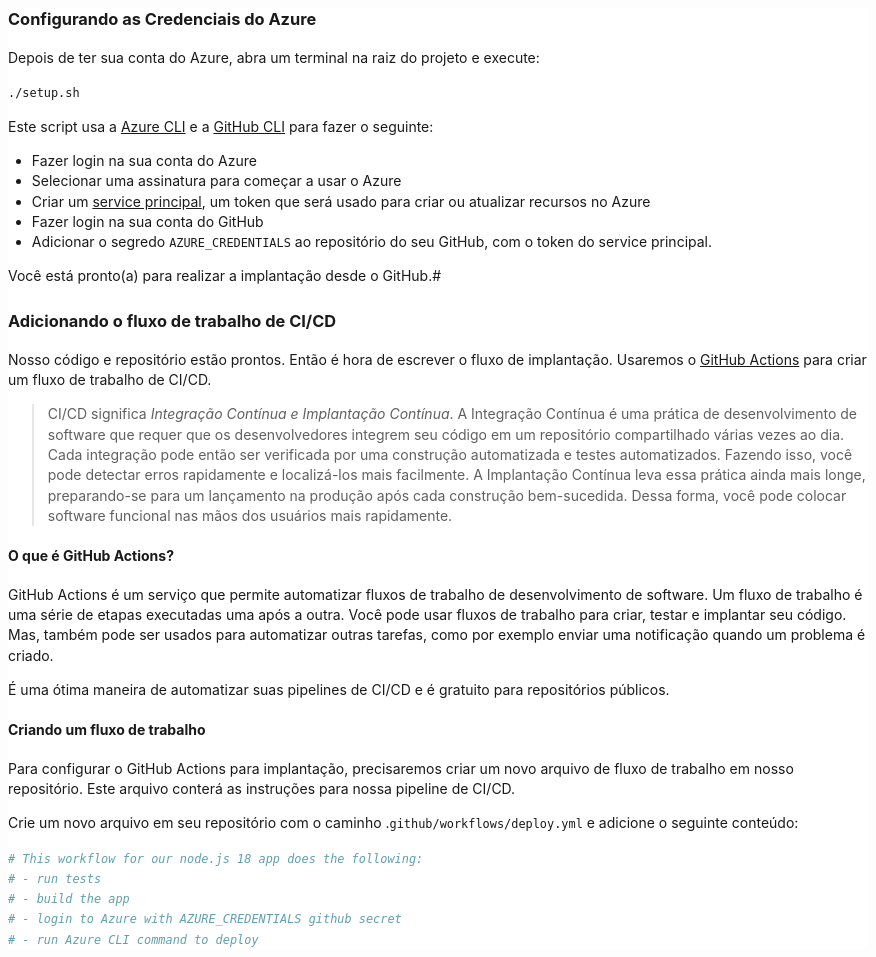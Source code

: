 ### Configurando as Credenciais do Azure

Depois de ter sua conta do Azure, abra um terminal na raiz do projeto e execute:

```bash
./setup.sh
```

Este script usa a [Azure CLI](https://learn.microsoft.com/cli/azure) e a [GitHub CLI](https://cli.github.com/) para fazer o seguinte:

- Fazer login na sua conta do Azure
- Selecionar uma assinatura para começar a usar o Azure
- Criar um [service principal](https://learn.microsoft.com/azure/active-directory/develop/howto-create-service-principal-portal), um token que será usado para criar ou atualizar recursos no Azure
- Fazer login na sua conta do GitHub
- Adicionar o segredo `AZURE_CREDENTIALS` ao repositório do seu GitHub, com o token do service principal.

Você está pronto(a) para realizar a implantação desde o GitHub.#

### Adicionando o fluxo de trabalho de CI/CD

Nosso código e repositório estão prontos. Então é hora de escrever o fluxo de implantação. Usaremos o [GitHub Actions](https://github.com/features/actions) para criar um fluxo de trabalho de CI/CD.

<div class="info" data-title="note">

> CI/CD significa *Integração Contínua e Implantação Contínua*.
> A Integração Contínua é uma prática de desenvolvimento de software que requer que os desenvolvedores integrem seu código em um repositório compartilhado várias vezes ao dia. Cada integração pode então ser verificada por uma construção automatizada e testes automatizados. Fazendo isso, você pode detectar erros rapidamente e localizá-los mais facilmente.
> A Implantação Contínua leva essa prática ainda mais longe, preparando-se para um lançamento na produção após cada construção bem-sucedida. Dessa forma, você pode colocar software funcional nas mãos dos usuários mais rapidamente.

</div>

#### O que é GitHub Actions?

GitHub Actions é um serviço que permite automatizar fluxos de trabalho de desenvolvimento de software. Um fluxo de trabalho é uma série de etapas executadas uma após a outra. Você pode usar fluxos de trabalho para criar, testar e implantar seu código. Mas, também pode ser usados para automatizar outras tarefas, como por exemplo enviar uma notificação quando um problema é criado.

É uma ótima maneira de automatizar suas pipelines de CI/CD e é gratuito para repositórios públicos.

#### Criando um fluxo de trabalho

Para configurar o GitHub Actions para implantação, precisaremos criar um novo arquivo de fluxo de trabalho em nosso repositório. Este arquivo conterá as instruções para nossa pipeline de CI/CD.

Crie um novo arquivo em seu repositório com o caminho .`github/workflows/deploy.yml` e adicione o seguinte conteúdo:

```yml
# This workflow for our node.js 18 app does the following:
# - run tests
# - build the app
# - login to Azure with AZURE_CREDENTIALS github secret
# - run Azure CLI command to deploy
```

